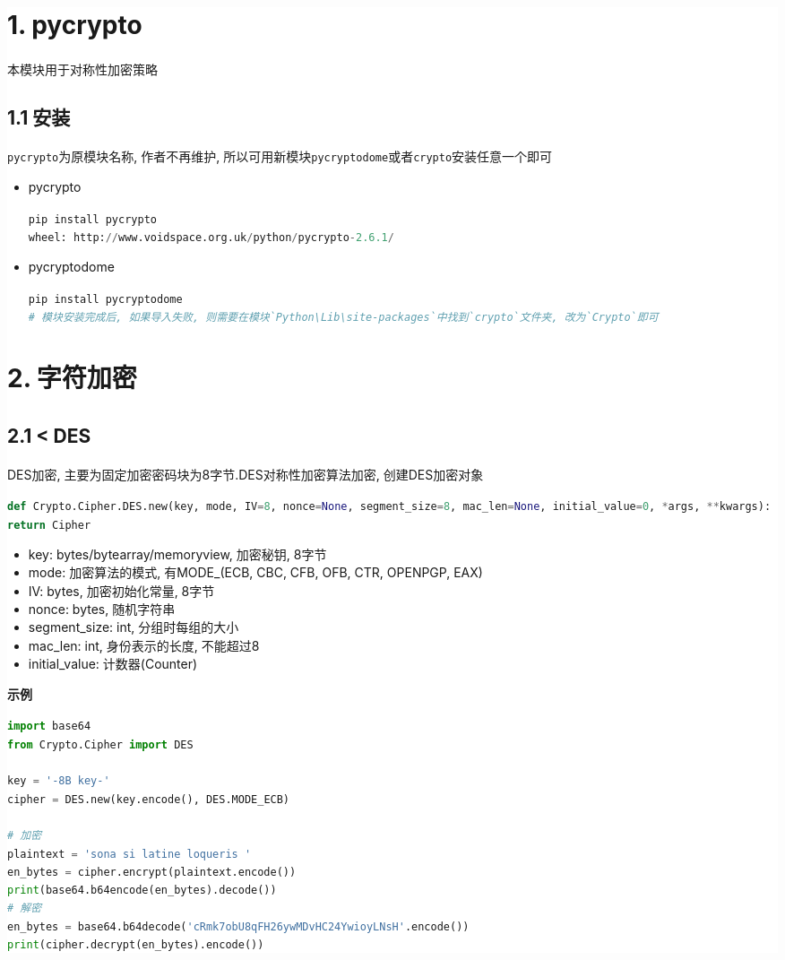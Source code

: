 # 1. pycrypto

本模块用于对称性加密策略

## 1.1 安装

`pycrypto`为原模块名称, 作者不再维护, 所以可用新模块`pycryptodome`或者`crypto`安装任意一个即可

* pycrypto

  ```python
  pip install pycrypto
  wheel: http://www.voidspace.org.uk/python/pycrypto-2.6.1/
  ```

* pycryptodome

  ```Python
  pip install pycryptodome
  # 模块安装完成后, 如果导入失败, 则需要在模块`Python\Lib\site-packages`中找到`crypto`文件夹, 改为`Crypto`即可
  ```

# 2. 字符加密

## 2.1 < DES

DES加密, 主要为固定加密密码块为8字节.DES对称性加密算法加密, 创建DES加密对象 

```python
def Crypto.Cipher.DES.new(key, mode, IV=8, nonce=None, segment_size=8, mac_len=None, initial_value=0, *args, **kwargs):
return Cipher
```

- key: bytes/bytearray/memoryview, 加密秘钥, 8字节
- mode: 加密算法的模式, 有MODE_(ECB, CBC, CFB, OFB, CTR, OPENPGP, EAX)
- IV: bytes, 加密初始化常量, 8字节
- nonce: bytes, 随机字符串
- segment_size: int, 分组时每组的大小
- mac_len: int, 身份表示的长度, 不能超过8
- initial_value: 计数器(Counter)

**示例**

```python
import base64
from Crypto.Cipher import DES

key = '-8B key-'
cipher = DES.new(key.encode(), DES.MODE_ECB)

# 加密
plaintext = 'sona si latine loqueris '
en_bytes = cipher.encrypt(plaintext.encode())
print(base64.b64encode(en_bytes).decode())
# 解密
en_bytes = base64.b64decode('cRmk7obU8qFH26ywMDvHC24YwioyLNsH'.encode())
print(cipher.decrypt(en_bytes).encode())
```
